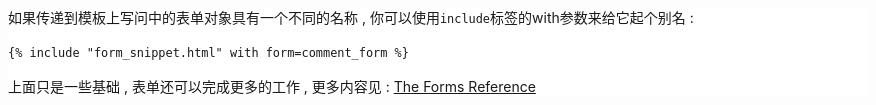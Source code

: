 如果传递到模板上写问中的表单对象具有一个不同的名称 , 你可以使用`include`标签的with参数来给它起个别名 : 

```html
{% include "form_snippet.html" with form=comment_form %}
```

上面只是一些基础 , 表单还可以完成更多的工作 , 更多内容见 : [The Forms Reference](https://docs.djangoproject.com/en/1.11/ref/forms/) 